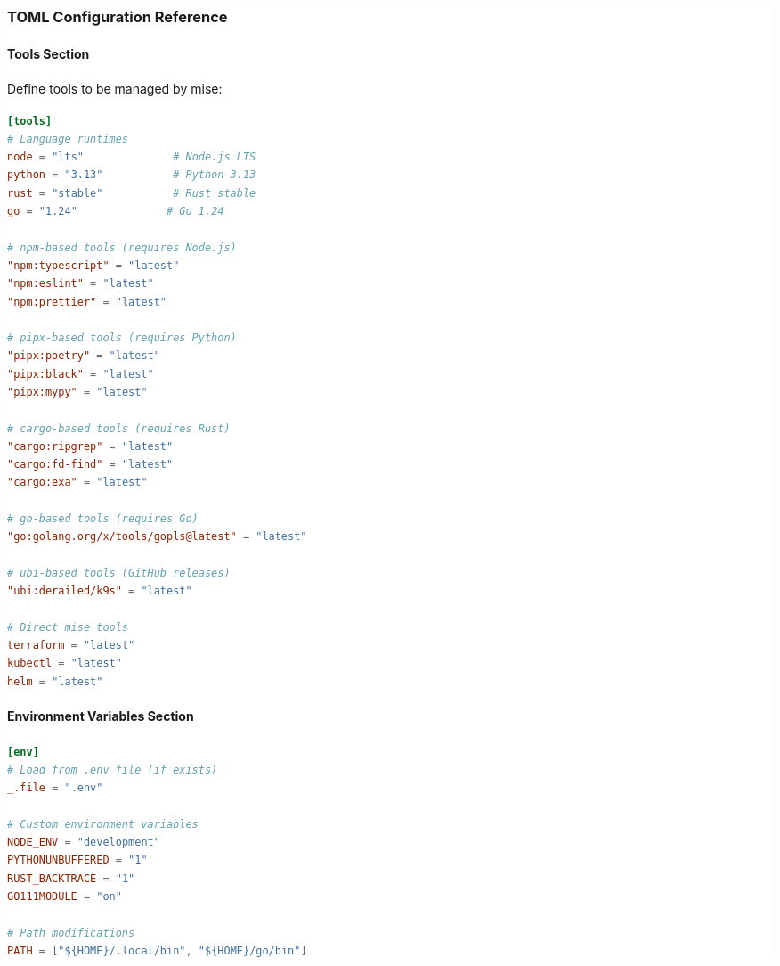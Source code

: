 ### TOML Configuration Reference

#### Tools Section

Define tools to be managed by mise:

```toml
[tools]
# Language runtimes
node = "lts"              # Node.js LTS
python = "3.13"           # Python 3.13
rust = "stable"           # Rust stable
go = "1.24"              # Go 1.24

# npm-based tools (requires Node.js)
"npm:typescript" = "latest"
"npm:eslint" = "latest"
"npm:prettier" = "latest"

# pipx-based tools (requires Python)
"pipx:poetry" = "latest"
"pipx:black" = "latest"
"pipx:mypy" = "latest"

# cargo-based tools (requires Rust)
"cargo:ripgrep" = "latest"
"cargo:fd-find" = "latest"
"cargo:exa" = "latest"

# go-based tools (requires Go)
"go:golang.org/x/tools/gopls@latest" = "latest"

# ubi-based tools (GitHub releases)
"ubi:derailed/k9s" = "latest"

# Direct mise tools
terraform = "latest"
kubectl = "latest"
helm = "latest"
```

#### Environment Variables Section

```toml
[env]
# Load from .env file (if exists)
_.file = ".env"

# Custom environment variables
NODE_ENV = "development"
PYTHONUNBUFFERED = "1"
RUST_BACKTRACE = "1"
GO111MODULE = "on"

# Path modifications
PATH = ["${HOME}/.local/bin", "${HOME}/go/bin"]
```
